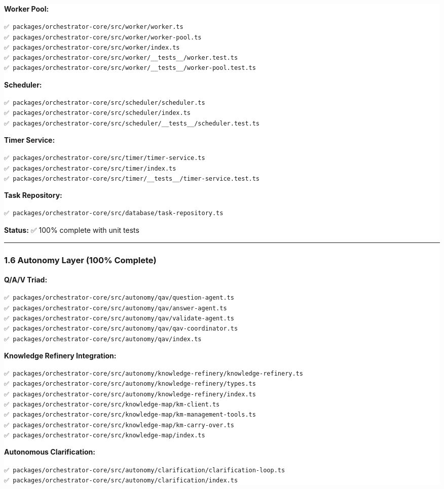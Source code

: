 **Worker Pool:**
```
✅ packages/orchestrator-core/src/worker/worker.ts
✅ packages/orchestrator-core/src/worker/worker-pool.ts
✅ packages/orchestrator-core/src/worker/index.ts
✅ packages/orchestrator-core/src/worker/__tests__/worker.test.ts
✅ packages/orchestrator-core/src/worker/__tests__/worker-pool.test.ts
```

**Scheduler:**
```
✅ packages/orchestrator-core/src/scheduler/scheduler.ts
✅ packages/orchestrator-core/src/scheduler/index.ts
✅ packages/orchestrator-core/src/scheduler/__tests__/scheduler.test.ts
```

**Timer Service:**
```
✅ packages/orchestrator-core/src/timer/timer-service.ts
✅ packages/orchestrator-core/src/timer/index.ts
✅ packages/orchestrator-core/src/timer/__tests__/timer-service.test.ts
```

**Task Repository:**
```
✅ packages/orchestrator-core/src/database/task-repository.ts
```

**Status:** ✅ 100% complete with unit tests

---

### 1.6 Autonomy Layer (100% Complete)

**Q/A/V Triad:**
```
✅ packages/orchestrator-core/src/autonomy/qav/question-agent.ts
✅ packages/orchestrator-core/src/autonomy/qav/answer-agent.ts
✅ packages/orchestrator-core/src/autonomy/qav/validate-agent.ts
✅ packages/orchestrator-core/src/autonomy/qav/qav-coordinator.ts
✅ packages/orchestrator-core/src/autonomy/qav/index.ts
```

**Knowledge Refinery Integration:**
```
✅ packages/orchestrator-core/src/autonomy/knowledge-refinery/knowledge-refinery.ts
✅ packages/orchestrator-core/src/autonomy/knowledge-refinery/types.ts
✅ packages/orchestrator-core/src/autonomy/knowledge-refinery/index.ts
✅ packages/orchestrator-core/src/knowledge-map/km-client.ts
✅ packages/orchestrator-core/src/knowledge-map/km-management-tools.ts
✅ packages/orchestrator-core/src/knowledge-map/km-carry-over.ts
✅ packages/orchestrator-core/src/knowledge-map/index.ts
```

**Autonomous Clarification:**
```
✅ packages/orchestrator-core/src/autonomy/clarification/clarification-loop.ts
✅ packages/orchestrator-core/src/autonomy/clarification/index.ts
```
